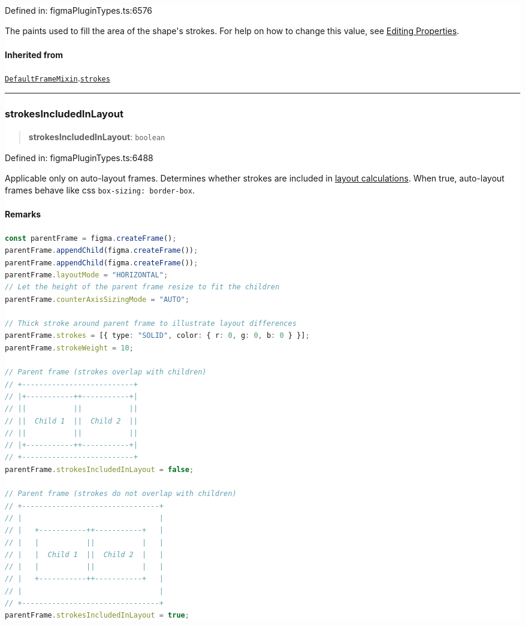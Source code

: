 Defined in: figmaPluginTypes.ts:6576

The paints used to fill the area of the shape's strokes. For help on how to change this value, see [Editing Properties](https://www.figma.com/plugin-docs/editing-properties).

#### Inherited from

[`DefaultFrameMixin`](DefaultFrameMixin.md).[`strokes`](DefaultFrameMixin.md#strokes)

---

### strokesIncludedInLayout

> **strokesIncludedInLayout**: `boolean`

Defined in: figmaPluginTypes.ts:6488

Applicable only on auto-layout frames. Determines whether strokes are included in [layout calculations](https://help.figma.com/hc/en-us/articles/360040451373-Explore-auto-layout-properties#strokes-in-layout). When true, auto-layout frames behave like css `box-sizing: border-box`.

#### Remarks

```ts title="Auto-layout frame with strokes included in layout"
const parentFrame = figma.createFrame();
parentFrame.appendChild(figma.createFrame());
parentFrame.appendChild(figma.createFrame());
parentFrame.layoutMode = "HORIZONTAL";
// Let the height of the parent frame resize to fit the children
parentFrame.counterAxisSizingMode = "AUTO";

// Thick stroke around parent frame to illustrate layout differences
parentFrame.strokes = [{ type: "SOLID", color: { r: 0, g: 0, b: 0 } }];
parentFrame.strokeWeight = 10;

// Parent frame (strokes overlap with children)
// +--------------------------+
// |+-----------++-----------+|
// ||           ||           ||
// ||  Child 1  ||  Child 2  ||
// ||           ||           ||
// |+-----------++-----------+|
// +--------------------------+
parentFrame.strokesIncludedInLayout = false;

// Parent frame (strokes do not overlap with children)
// +--------------------------------+
// |                                |
// |   +-----------++-----------+   |
// |   |           ||           |   |
// |   |  Child 1  ||  Child 2  |   |
// |   |           ||           |   |
// |   +-----------++-----------+   |
// |                                |
// +--------------------------------+
parentFrame.strokesIncludedInLayout = true;
```
